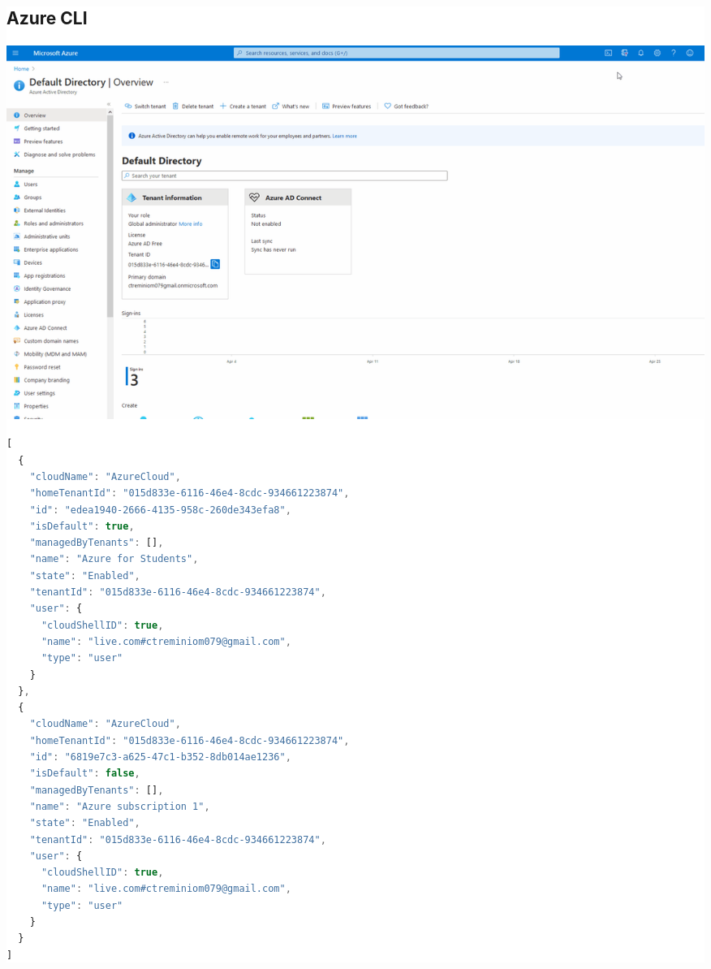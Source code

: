 ## Azure CLI

![](../.gitbook/assets/azure-cli.gif)

```javascript
[
  {
    "cloudName": "AzureCloud",
    "homeTenantId": "015d833e-6116-46e4-8cdc-934661223874",
    "id": "edea1940-2666-4135-958c-260de343efa8",
    "isDefault": true,
    "managedByTenants": [],
    "name": "Azure for Students",
    "state": "Enabled",
    "tenantId": "015d833e-6116-46e4-8cdc-934661223874",
    "user": {
      "cloudShellID": true,
      "name": "live.com#ctreminiom079@gmail.com",
      "type": "user"
    }
  },
  {
    "cloudName": "AzureCloud",
    "homeTenantId": "015d833e-6116-46e4-8cdc-934661223874",
    "id": "6819e7c3-a625-47c1-b352-8db014ae1236",
    "isDefault": false,
    "managedByTenants": [],
    "name": "Azure subscription 1",
    "state": "Enabled",
    "tenantId": "015d833e-6116-46e4-8cdc-934661223874",
    "user": {
      "cloudShellID": true,
      "name": "live.com#ctreminiom079@gmail.com",
      "type": "user"
    }
  }
]
```
